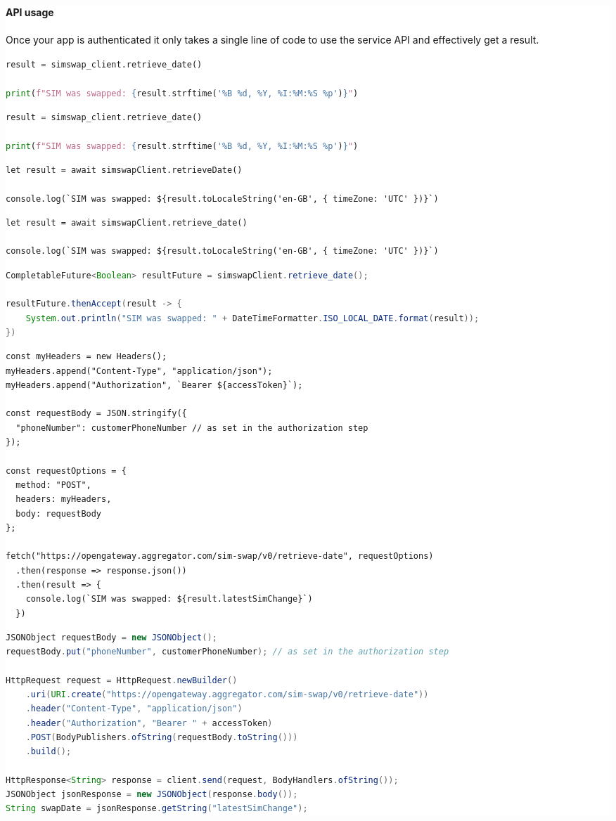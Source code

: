 #### API usage

Once your app is authenticated it only takes a single line of code to use the service API and effectively get a result.

```python Sandbox SDK for Python
result = simswap_client.retrieve_date()

print(f"SIM was swapped: {result.strftime('%B %d, %Y, %I:%M:%S %p')}")
```
```python Sample SDK for Python
result = simswap_client.retrieve_date()

print(f"SIM was swapped: {result.strftime('%B %d, %Y, %I:%M:%S %p')}")
```
```node Sandbox SDK for Node.js
let result = await simswapClient.retrieveDate()

console.log(`SIM was swapped: ${result.toLocaleString('en-GB', { timeZone: 'UTC' })}`)
```
```node Sample SDK for Node.js
let result = await simswapClient.retrieve_date()

console.log(`SIM was swapped: ${result.toLocaleString('en-GB', { timeZone: 'UTC' })}`)
```
```java Sample SDK for Java
CompletableFuture<Boolean> resultFuture = simswapClient.retrieve_date();

resultFuture.thenAccept(result -> {
    System.out.println("SIM was swapped: " + DateTimeFormatter.ISO_LOCAL_DATE.format(result));
})
```
```ecmascript HTTP using JavaScript (ES6)
const myHeaders = new Headers();
myHeaders.append("Content-Type", "application/json");
myHeaders.append("Authorization", `Bearer ${accessToken}`);

const requestBody = JSON.stringify({
  "phoneNumber": customerPhoneNumber // as set in the authorization step
});

const requestOptions = {
  method: "POST",
  headers: myHeaders,
  body: requestBody
};

fetch("https://opengateway.aggregator.com/sim-swap/v0/retrieve-date", requestOptions)
  .then(response => response.json())
  .then(result => {
    console.log(`SIM was swapped: ${result.latestSimChange}`)
  })
```
```java HTTP using Java
JSONObject requestBody = new JSONObject();
requestBody.put("phoneNumber", customerPhoneNumber); // as set in the authorization step

HttpRequest request = HttpRequest.newBuilder()
    .uri(URI.create("https://opengateway.aggregator.com/sim-swap/v0/retrieve-date"))
    .header("Content-Type", "application/json")
    .header("Authorization", "Bearer " + accessToken)
    .POST(BodyPublishers.ofString(requestBody.toString()))
    .build();

HttpResponse<String> response = client.send(request, BodyHandlers.ofString());
JSONObject jsonResponse = new JSONObject(response.body());
String swapDate = jsonResponse.getString("latestSimChange");
```